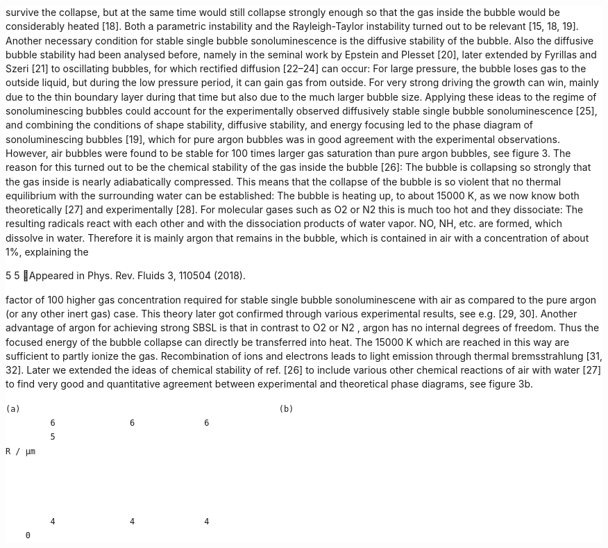 
survive the collapse, but at the same time would still collapse strongly enough so that the
gas inside the bubble would be considerably heated [18]. Both a parametric instability and
the Rayleigh-Taylor instability turned out to be relevant [15, 18, 19].
    Another necessary condition for stable single bubble sonoluminescence is the diffusive
stability of the bubble. Also the diffusive bubble stability had been analysed before, namely
in the seminal work by Epstein and Plesset [20], later extended by Fyrillas and Szeri [21] to
oscillating bubbles, for which rectified diffusion [22–24] can occur: For large pressure, the
bubble loses gas to the outside liquid, but during the low pressure period, it can gain gas
from outside. For very strong driving the growth can win, mainly due to the thin boundary
layer during that time but also due to the much larger bubble size. Applying these ideas
to the regime of sonoluminescing bubbles could account for the experimentally observed
diffusively stable single bubble sonoluminescence [25], and combining the conditions of shape
stability, diffusive stability, and energy focusing led to the phase diagram of sonoluminescing
bubbles [19], which for pure argon bubbles was in good agreement with the experimental
observations.
    However, air bubbles were found to be stable for 100 times larger gas saturation than
pure argon bubbles, see figure 3. The reason for this turned out to be the chemical stability
of the gas inside the bubble [26]: The bubble is collapsing so strongly that the gas inside
is nearly adiabatically compressed. This means that the collapse of the bubble is so violent
that no thermal equilibrium with the surrounding water can be established: The bubble is
heating up, to about 15000 K, as we now know both theoretically [27] and experimentally
[28]. For molecular gases such as O2 or N2 this is much too hot and they dissociate: The
resulting radicals react with each other and with the dissociation products of water vapor.
NO, NH, etc. are formed, which dissolve in water. Therefore it is mainly argon that remains
in the bubble, which is contained in air with a concentration of about 1%, explaining the

5                                                                                                   5
Appeared in Phys. Rev. Fluids 3, 110504 (2018).


factor of 100 higher gas concentration required for stable single bubble sonoluminescene
with air as compared to the pure argon (or any other inert gas) case. This theory later got
confirmed through various experimental results, see e.g. [29, 30]. Another advantage of argon
for achieving strong SBSL is that in contrast to O2 or N2 , argon has no internal degrees
of freedom. Thus the focused energy of the bubble collapse can directly be transferred
into heat. The 15000 K which are reached in this way are sufficient to partly ionize the gas.
Recombination of ions and electrons leads to light emission through thermal bremsstrahlung
[31, 32]. Later we extended the ideas of chemical stability of ref. [26] to include various
other chemical reactions of air with water [27] to find very good and quantitative agreement
between experimental and theoretical phase diagrams, see figure 3b.

    (a)                                                    (b)
             6               6              6
             5
    R / µm




             4               4              4
        0


